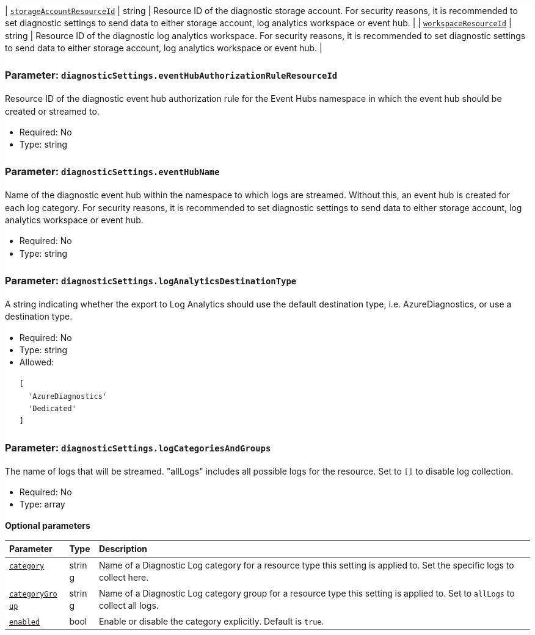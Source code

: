 | [`storageAccountResourceId`](#parameter-diagnosticsettingsstorageaccountresourceid) | string | Resource ID of the diagnostic storage account. For security reasons, it is recommended to set diagnostic settings to send data to either storage account, log analytics workspace or event hub. |
| [`workspaceResourceId`](#parameter-diagnosticsettingsworkspaceresourceid) | string | Resource ID of the diagnostic log analytics workspace. For security reasons, it is recommended to set diagnostic settings to send data to either storage account, log analytics workspace or event hub. |

### Parameter: `diagnosticSettings.eventHubAuthorizationRuleResourceId`

Resource ID of the diagnostic event hub authorization rule for the Event Hubs namespace in which the event hub should be created or streamed to.

- Required: No
- Type: string

### Parameter: `diagnosticSettings.eventHubName`

Name of the diagnostic event hub within the namespace to which logs are streamed. Without this, an event hub is created for each log category. For security reasons, it is recommended to set diagnostic settings to send data to either storage account, log analytics workspace or event hub.

- Required: No
- Type: string

### Parameter: `diagnosticSettings.logAnalyticsDestinationType`

A string indicating whether the export to Log Analytics should use the default destination type, i.e. AzureDiagnostics, or use a destination type.

- Required: No
- Type: string
- Allowed:
  ```Bicep
  [
    'AzureDiagnostics'
    'Dedicated'
  ]
  ```

### Parameter: `diagnosticSettings.logCategoriesAndGroups`

The name of logs that will be streamed. "allLogs" includes all possible logs for the resource. Set to `[]` to disable log collection.

- Required: No
- Type: array

**Optional parameters**

| Parameter | Type | Description |
| :-- | :-- | :-- |
| [`category`](#parameter-diagnosticsettingslogcategoriesandgroupscategory) | string | Name of a Diagnostic Log category for a resource type this setting is applied to. Set the specific logs to collect here. |
| [`categoryGroup`](#parameter-diagnosticsettingslogcategoriesandgroupscategorygroup) | string | Name of a Diagnostic Log category group for a resource type this setting is applied to. Set to `allLogs` to collect all logs. |
| [`enabled`](#parameter-diagnosticsettingslogcategoriesandgroupsenabled) | bool | Enable or disable the category explicitly. Default is `true`. |
